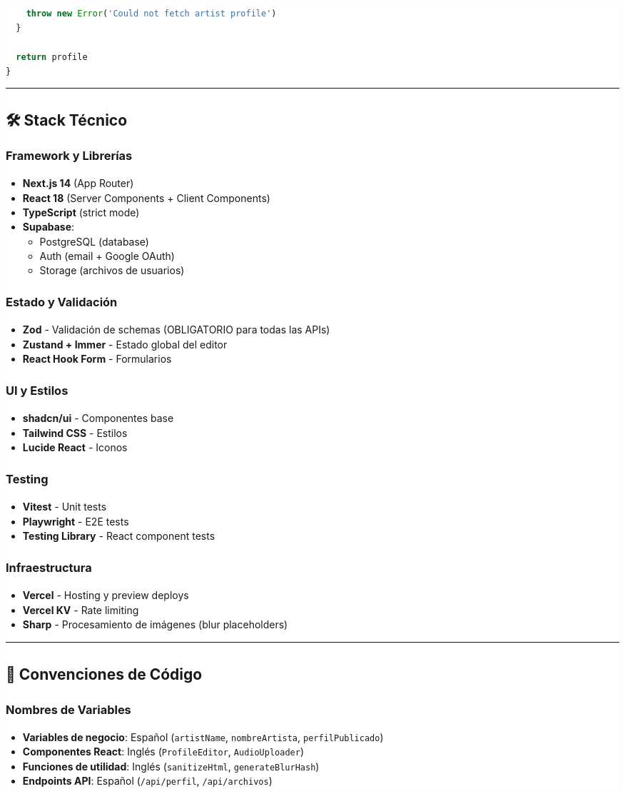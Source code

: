 ```typescript
    throw new Error('Could not fetch artist profile')
  }

  return profile
}
```

---

## 🛠️ Stack Técnico

### Framework y Librerías
- **Next.js 14** (App Router)
- **React 18** (Server Components + Client Components)
- **TypeScript** (strict mode)
- **Supabase**:
  - PostgreSQL (database)
  - Auth (email + Google OAuth)
  - Storage (archivos de usuarios)

### Estado y Validación
- **Zod** - Validación de schemas (OBLIGATORIO para todas las APIs)
- **Zustand + Immer** - Estado global del editor
- **React Hook Form** - Formularios

### UI y Estilos
- **shadcn/ui** - Componentes base
- **Tailwind CSS** - Estilos
- **Lucide React** - Iconos

### Testing
- **Vitest** - Unit tests
- **Playwright** - E2E tests
- **Testing Library** - React component tests

### Infraestructura
- **Vercel** - Hosting y preview deploys
- **Vercel KV** - Rate limiting
- **Sharp** - Procesamiento de imágenes (blur placeholders)

---

## 📝 Convenciones de Código

### Nombres de Variables
- **Variables de negocio**: Español (`artistName`, `nombreArtista`, `perfilPublicado`)
- **Componentes React**: Inglés (`ProfileEditor`, `AudioUploader`)
- **Funciones de utilidad**: Inglés (`sanitizeHtml`, `generateBlurHash`)
- **Endpoints API**: Español (`/api/perfil`, `/api/archivos`)
